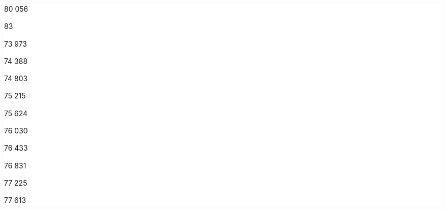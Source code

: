 </td>
      <td width="51">

80 056

</td>
    </tr>
    <tr>
      <td width="51">

83

</td>
      <td width="51">

73 973

</td>
      <td width="51">

74 388

</td>
      <td width="51">

74 803

</td>
      <td width="51">

75 215

</td>
      <td width="51">

75 624

</td>
      <td width="51">

76 030

</td>
      <td width="51">

76 433

</td>
      <td width="51">

76 831

</td>
      <td width="51">

77 225

</td>
      <td width="51">

77 613
